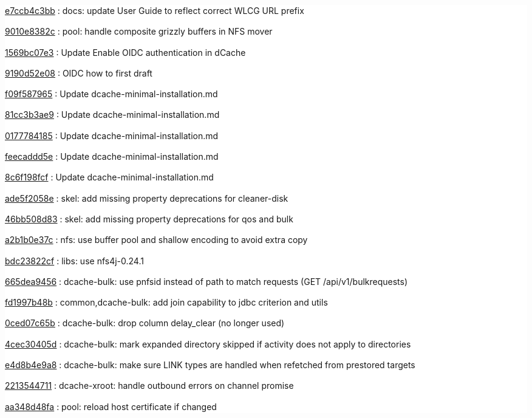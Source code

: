 [e7ccb4c3bb](https://github.com/dcache/dcache/commit/e7ccb4c3bb96de9597613f6c7773a7183f1cc154)
:   docs: update User Guide to reflect correct WLCG URL prefix

[9010e8382c](https://github.com/dcache/dcache/commit/9010e8382cfc8efacd6e3127c55aed8e941afcfa)
:   pool: handle composite grizzly buffers in NFS mover

[1569bc07e3](https://github.com/dcache/dcache/commit/1569bc07e3b41012aa23558ae251dd3bcb84fc0c)
:   Update Enable OIDC authentication in dCache

[9190d52e08](https://github.com/dcache/dcache/commit/9190d52e0891f21bef521fc11d255fd285b0ccb4)
:   OIDC how to first draft

[f09f587965](https://github.com/dcache/dcache/commit/f09f587965ec8b94c10e13347d1f2eb3c50b1863)
:   Update dcache-minimal-installation.md

[81cc3b3ae9](https://github.com/dcache/dcache/commit/81cc3b3ae997ff38aa1302984b011b881c699b78)
:   Update dcache-minimal-installation.md

[0177784185](https://github.com/dcache/dcache/commit/0177784185644f7c524cc3325ff553dea023f5da)
:   Update dcache-minimal-installation.md

[feecaddd5e](https://github.com/dcache/dcache/commit/feecaddd5ec06d155f3e28721b2fba80c9ef1d2a)
:   Update dcache-minimal-installation.md

[8c6f198fcf](https://github.com/dcache/dcache/commit/8c6f198fcf87e2a8c4c0420fcbf7c9317986b2f2)
:   Update dcache-minimal-installation.md

[ade5f2058e](https://github.com/dcache/dcache/commit/ade5f2058e712fc56be63da01212396bd53d9cb3)
:   skel:  add missing property deprecations for cleaner-disk

[46bb508d83](https://github.com/dcache/dcache/commit/46bb508d830d47f5ff650984043e17fe9981ed21)
:   skel:  add missing property deprecations for qos and bulk

[a2b1b0e37c](https://github.com/dcache/dcache/commit/a2b1b0e37c805689f222c5eea2a7fff455c794ba)
:   nfs: use buffer pool and shallow encoding to avoid extra copy

[bdc23822cf](https://github.com/dcache/dcache/commit/bdc23822cfbc618bde95a5370f63dc749df7db7a)
:   libs: use nfs4j-0.24.1

[665dea9456](https://github.com/dcache/dcache/commit/665dea9456f08972fcd9976349f81adf8c620bf8)
:   dcache-bulk:  use pnfsid instead of path to match requests (GET /api/v1/bulkrequests)

[fd1997b48b](https://github.com/dcache/dcache/commit/fd1997b48b1270e7f3acefcd5325560fc91953b5)
:   common,dcache-bulk:  add join capability to jdbc criterion and utils

[0ced07c65b](https://github.com/dcache/dcache/commit/0ced07c65b55e4f5f1d0dcb66760f3145b48e262)
:   dcache-bulk:  drop column delay_clear (no longer used)

[4cec30405d](https://github.com/dcache/dcache/commit/4cec30405d650fb234af9a566b86ad4f0db6b502)
:   dcache-bulk: mark expanded directory skipped if activity does not apply to directories

[e4d8b4e9a8](https://github.com/dcache/dcache/commit/e4d8b4e9a814a1cfef1452bbc7f45a31deccdd24)
:   dcache-bulk:  make sure LINK types are handled when refetched from prestored targets

[2213544711](https://github.com/dcache/dcache/commit/2213544711acb4ce9acb578ab4c34221b17a4918)
:   dcache-xroot:  handle outbound errors on channel promise

[aa348d48fa](https://github.com/dcache/dcache/commit/aa348d48fad1d77eab694bc1458b08012cf1fcf9)
:   pool: reload host certificate if changed
